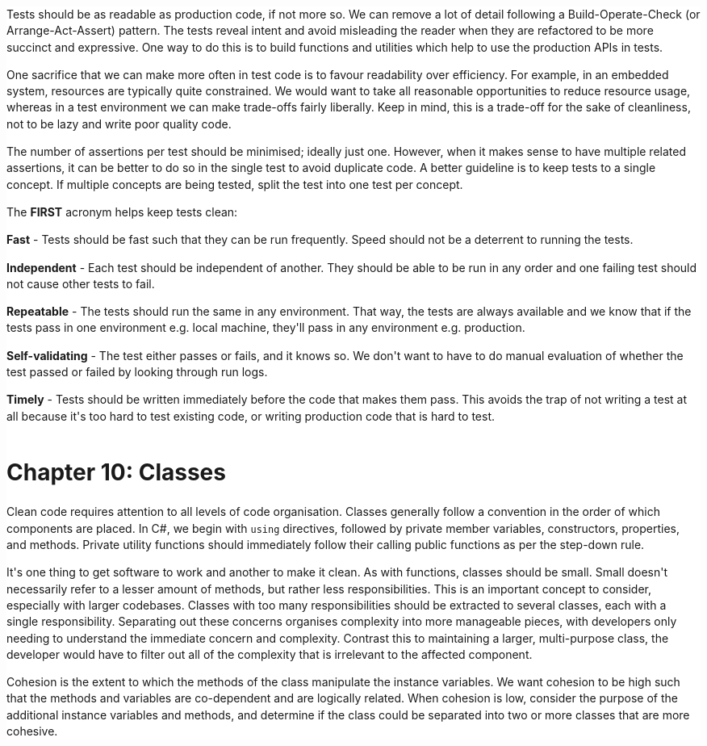 Tests should be as readable as production code, if not more so. We can remove a lot of detail following a Build-Operate-Check (or Arrange-Act-Assert) pattern. The tests reveal intent and avoid misleading the reader when they are refactored to be more succinct and expressive. One way to do this is to build functions and utilities which help to use the production APIs in tests.

One sacrifice that we can make more often in test code is to favour readability over efficiency. For example, in an embedded system, resources are typically quite constrained. We would want to take all reasonable opportunities to reduce resource usage, whereas in a test environment we can make trade-offs fairly liberally. Keep in mind, this is a trade-off for the sake of cleanliness, not to be lazy and write poor quality code.

The number of assertions per test should be minimised; ideally just one. However, when it makes sense to have multiple related assertions, it can be better to do so in the single test to avoid duplicate code. A better guideline is to keep tests to a single concept. If multiple concepts are being tested, split the test into one test per concept.

The **FIRST** acronym helps keep tests clean:

**Fast** - Tests should be fast such that they can be run frequently. Speed should not be a deterrent to running the tests.

**Independent** - Each test should be independent of another. They should be able to be run in any order and one failing test should not cause other tests to fail.

**Repeatable** - The tests should run the same in any environment. That way, the tests are always available and we know that if the tests pass in one environment e.g. local machine, they'll pass in any environment e.g. production.

**Self-validating** - The test either passes or fails, and it knows so. We don't want to have to do manual evaluation of whether the test passed or failed by looking through run logs.

**Timely** - Tests should be written immediately before the code that makes them pass. This avoids the trap of not writing a test at all because it's too hard to test existing code, or writing production code that is hard to test.


# Chapter 10: Classes

Clean code requires attention to all levels of code organisation. Classes generally follow a convention in the order of which components are placed. In C#, we begin with `using` directives, followed by private member variables, constructors, properties, and methods. Private utility functions should immediately follow their calling public functions as per the step-down rule.

It's one thing to get software to work and another to make it clean. As with functions, classes should be small. Small doesn't necessarily refer to a lesser amount of methods, but rather less responsibilities. This is an important concept to consider, especially with larger codebases. Classes with too many responsibilities should be extracted to several classes, each with a single responsibility. Separating out these concerns organises complexity into more manageable pieces, with developers only needing to understand the immediate concern and complexity. Contrast this to maintaining a larger, multi-purpose class, the developer would have to filter out all of the complexity that is irrelevant to the affected component.

Cohesion is the extent to which the methods of the class manipulate the instance variables. We want cohesion to be high such that the methods and variables are co-dependent and are logically related. When cohesion is low, consider the purpose of the additional instance variables and methods, and determine if the class could be separated into two or more classes that are more cohesive.
